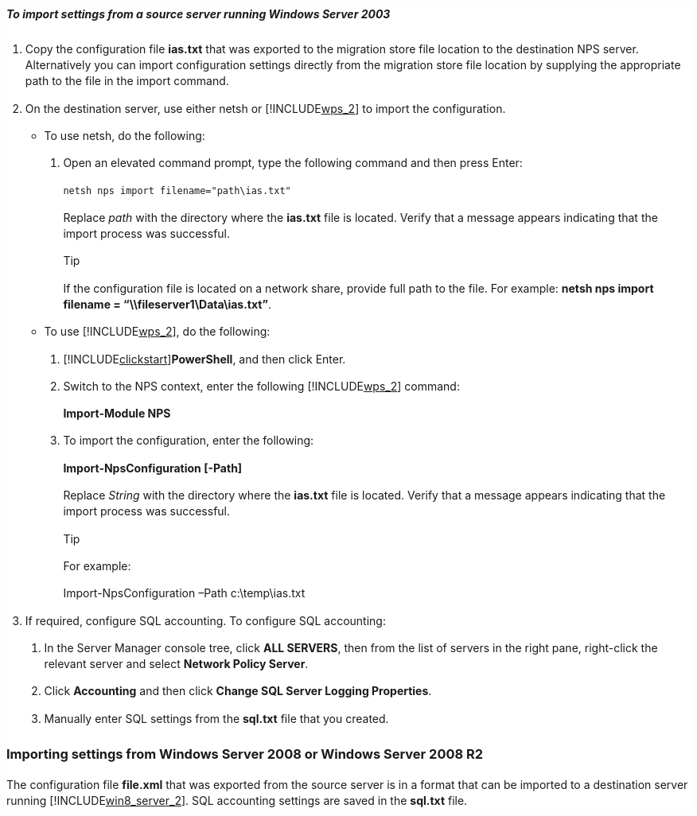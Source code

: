 ##### To import settings from a source server running Windows Server 2003  
  
1.  Copy the configuration file **ias.txt** that was exported to the migration store file location to the destination NPS server. Alternatively you can import configuration settings directly from the migration store file location by supplying the appropriate path to the file in the import command.  
  
2.  On the destination server, use either netsh or [!INCLUDE[wps_2](../Token/wps_2_md.md)] to import the configuration.  
  
    -   To use netsh, do the following:  
  
        1.  Open an elevated command prompt, type the following command and then press Enter:  
  
            ```  
            netsh nps import filename="path\ias.txt"  
            ```  
  
            Replace *path* with the directory where the **ias.txt** file is located. Verify that a message appears indicating that the import process was successful.  
  
            > [!TIP]  
            > If the configuration file is located on a network share, provide full path to the file. For example: **netsh nps import filename \= “\\\\fileserver1\\Data\\ias.txt”**.  
  
    -   To use [!INCLUDE[wps_2](../Token/wps_2_md.md)], do the following:  
  
        1.  [!INCLUDE[clickstart](../Token/clickstart_md.md)]**PowerShell**, and then click Enter.  
  
        2.  Switch to the NPS context, enter the following [!INCLUDE[wps_2](../Token/wps_2_md.md)] command:  
  
            **Import\-Module NPS**  
  
        3.  To import the configuration, enter the following:  
  
            **Import\-NpsConfiguration \[\-Path\] <String>**  
  
            Replace *String* with the directory where the **ias.txt** file is located. Verify that a message appears indicating that the import process was successful.  
  
            > [!TIP]  
            > For example:  
            >   
            > Import\-NpsConfiguration –Path c:\\temp\\ias.txt  
  
3.  If required, configure SQL accounting. To configure SQL accounting:  
  
    1.  In the Server Manager console tree, click **ALL SERVERS**, then from the list of servers in the right pane, right\-click the relevant server and select **Network Policy Server**.  
  
    2.  Click **Accounting** and then click **Change SQL Server Logging Properties**.  
  
    3.  Manually enter SQL settings from the **sql.txt** file that you created.  
  
### <a name="BKMK_import2008R2"></a>Importing settings from Windows Server 2008 or Windows Server 2008 R2  
The configuration file **file.xml** that was exported from the source server is in a format that can be imported to a destination server running [!INCLUDE[win8_server_2](../Token/win8_server_2_md.md)]. SQL accounting settings are saved in the **sql.txt** file.  
  